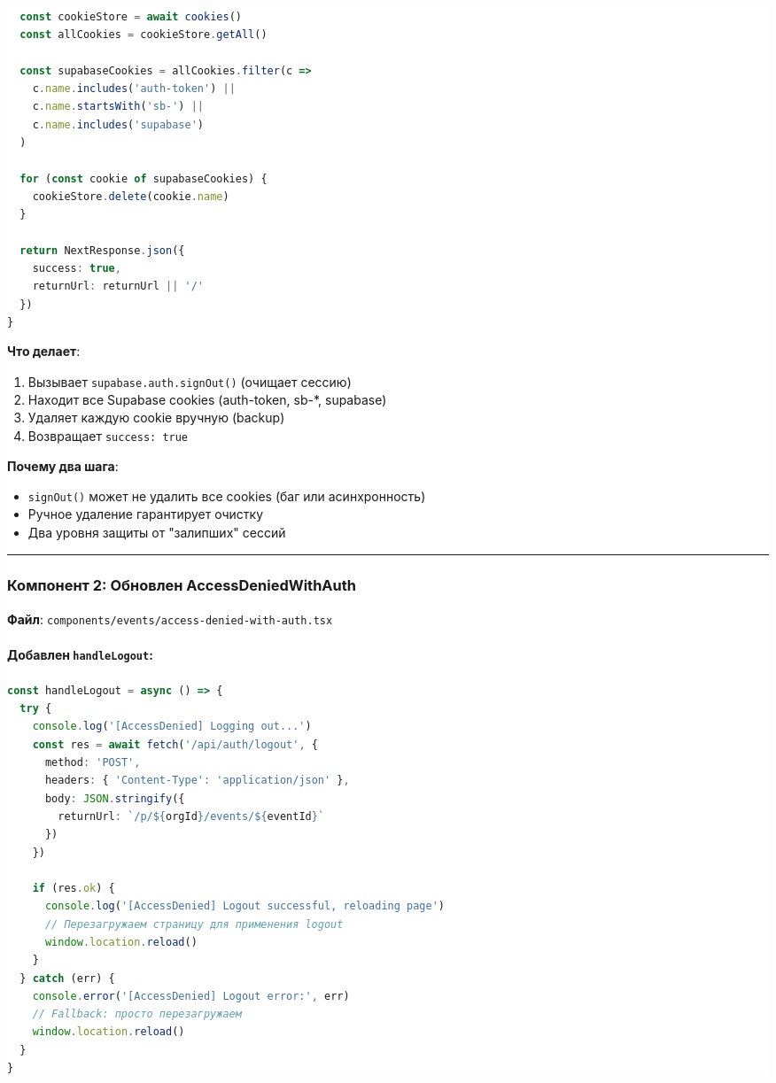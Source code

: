 ```typescript
  const cookieStore = await cookies()
  const allCookies = cookieStore.getAll()
  
  const supabaseCookies = allCookies.filter(c => 
    c.name.includes('auth-token') || 
    c.name.startsWith('sb-') ||
    c.name.includes('supabase')
  )
  
  for (const cookie of supabaseCookies) {
    cookieStore.delete(cookie.name)
  }
  
  return NextResponse.json({ 
    success: true,
    returnUrl: returnUrl || '/'
  })
}
```

**Что делает**:
1. Вызывает `supabase.auth.signOut()` (очищает сессию)
2. Находит все Supabase cookies (auth-token, sb-*, supabase)
3. Удаляет каждую cookie вручную (backup)
4. Возвращает `success: true`

**Почему два шага**:
- `signOut()` может не удалить все cookies (баг или асинхронность)
- Ручное удаление гарантирует очистку
- Два уровня защиты от "залипших" сессий

---

### Компонент 2: Обновлен AccessDeniedWithAuth

**Файл**: `components/events/access-denied-with-auth.tsx`

#### Добавлен `handleLogout`:

```typescript
const handleLogout = async () => {
  try {
    console.log('[AccessDenied] Logging out...')
    const res = await fetch('/api/auth/logout', {
      method: 'POST',
      headers: { 'Content-Type': 'application/json' },
      body: JSON.stringify({
        returnUrl: `/p/${orgId}/events/${eventId}`
      })
    })

    if (res.ok) {
      console.log('[AccessDenied] Logout successful, reloading page')
      // Перезагружаем страницу для применения logout
      window.location.reload()
    }
  } catch (err) {
    console.error('[AccessDenied] Logout error:', err)
    // Fallback: просто перезагружаем
    window.location.reload()
  }
}
```
